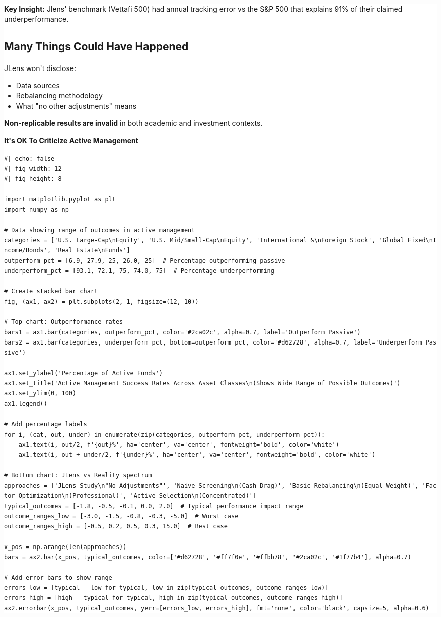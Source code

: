 **Key Insight:** Jlens' benchmark (Vettafi 500) had annual tracking error vs the S&P 500 that explains 91% of their claimed underperformance.

## Many Things Could Have Happened

JLens won't disclose:

- Data sources
- Rebalancing methodology
- What "no other adjustments" means

**Non-replicable results are invalid** in both academic and investment contexts.

**It's OK To Criticize Active Management**

```{python}
#| echo: false
#| fig-width: 12
#| fig-height: 8

import matplotlib.pyplot as plt
import numpy as np

# Data showing range of outcomes in active management
categories = ['U.S. Large-Cap\nEquity', 'U.S. Mid/Small-Cap\nEquity', 'International &\nForeign Stock', 'Global Fixed\nIncome/Bonds', 'Real Estate\nFunds']
outperform_pct = [6.9, 27.9, 25, 26.0, 25]  # Percentage outperforming passive
underperform_pct = [93.1, 72.1, 75, 74.0, 75]  # Percentage underperforming

# Create stacked bar chart
fig, (ax1, ax2) = plt.subplots(2, 1, figsize=(12, 10))

# Top chart: Outperformance rates
bars1 = ax1.bar(categories, outperform_pct, color='#2ca02c', alpha=0.7, label='Outperform Passive')
bars2 = ax1.bar(categories, underperform_pct, bottom=outperform_pct, color='#d62728', alpha=0.7, label='Underperform Passive')

ax1.set_ylabel('Percentage of Active Funds')
ax1.set_title('Active Management Success Rates Across Asset Classes\n(Shows Wide Range of Possible Outcomes)')
ax1.set_ylim(0, 100)
ax1.legend()

# Add percentage labels
for i, (cat, out, under) in enumerate(zip(categories, outperform_pct, underperform_pct)):
    ax1.text(i, out/2, f'{out}%', ha='center', va='center', fontweight='bold', color='white')
    ax1.text(i, out + under/2, f'{under}%', ha='center', va='center', fontweight='bold', color='white')

# Bottom chart: JLens vs Reality spectrum
approaches = ['JLens Study\n"No Adjustments"', 'Naive Screening\n(Cash Drag)', 'Basic Rebalancing\n(Equal Weight)', 'Factor Optimization\n(Professional)', 'Active Selection\n(Concentrated)']
typical_outcomes = [-1.8, -0.5, -0.1, 0.0, 2.0]  # Typical performance impact range
outcome_ranges_low = [-3.0, -1.5, -0.8, -0.3, -5.0]  # Worst case
outcome_ranges_high = [-0.5, 0.2, 0.5, 0.3, 15.0]  # Best case

x_pos = np.arange(len(approaches))
bars = ax2.bar(x_pos, typical_outcomes, color=['#d62728', '#ff7f0e', '#ffbb78', '#2ca02c', '#1f77b4'], alpha=0.7)

# Add error bars to show range
errors_low = [typical - low for typical, low in zip(typical_outcomes, outcome_ranges_low)]
errors_high = [high - typical for typical, high in zip(typical_outcomes, outcome_ranges_high)]
ax2.errorbar(x_pos, typical_outcomes, yerr=[errors_low, errors_high], fmt='none', color='black', capsize=5, alpha=0.6)
```